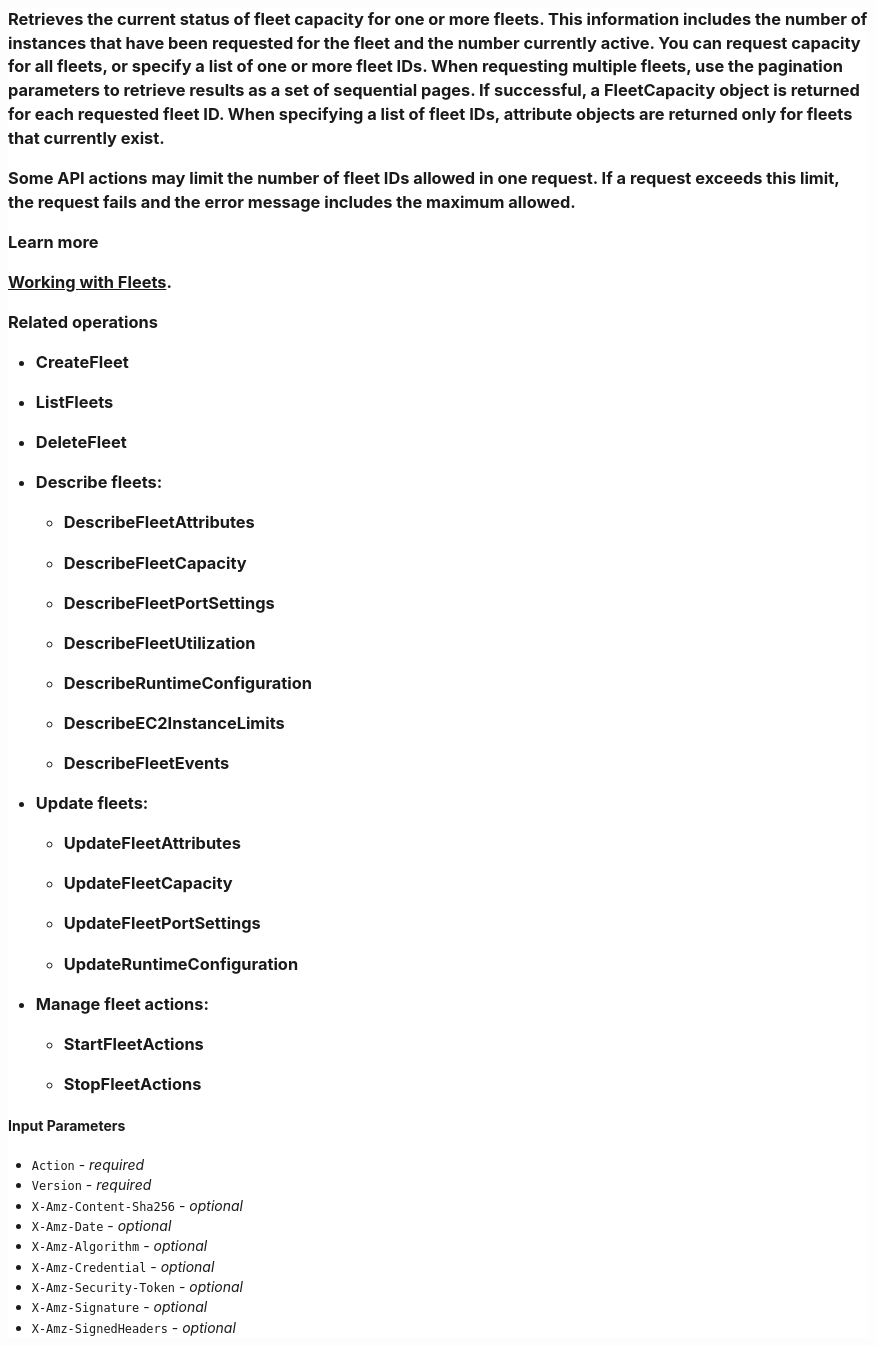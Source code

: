 ### <p>Retrieves the current status of fleet capacity for one or more fleets. This information includes the number of instances that have been requested for the fleet and the number currently active. You can request capacity for all fleets, or specify a list of one or more fleet IDs. When requesting multiple fleets, use the pagination parameters to retrieve results as a set of sequential pages. If successful, a <a>FleetCapacity</a> object is returned for each requested fleet ID. When specifying a list of fleet IDs, attribute objects are returned only for fleets that currently exist. </p> <note> <p>Some API actions may limit the number of fleet IDs allowed in one request. If a request exceeds this limit, the request fails and the error message includes the maximum allowed.</p> </note> <p> <b>Learn more</b> </p> <p> <a href="https://docs.aws.amazon.com/gamelift/latest/developerguide/fleets-intro.html"> Working with Fleets</a>.</p> <p> <b>Related operations</b> </p> <ul> <li> <p> <a>CreateFleet</a> </p> </li> <li> <p> <a>ListFleets</a> </p> </li> <li> <p> <a>DeleteFleet</a> </p> </li> <li> <p>Describe fleets:</p> <ul> <li> <p> <a>DescribeFleetAttributes</a> </p> </li> <li> <p> <a>DescribeFleetCapacity</a> </p> </li> <li> <p> <a>DescribeFleetPortSettings</a> </p> </li> <li> <p> <a>DescribeFleetUtilization</a> </p> </li> <li> <p> <a>DescribeRuntimeConfiguration</a> </p> </li> <li> <p> <a>DescribeEC2InstanceLimits</a> </p> </li> <li> <p> <a>DescribeFleetEvents</a> </p> </li> </ul> </li> <li> <p>Update fleets:</p> <ul> <li> <p> <a>UpdateFleetAttributes</a> </p> </li> <li> <p> <a>UpdateFleetCapacity</a> </p> </li> <li> <p> <a>UpdateFleetPortSettings</a> </p> </li> <li> <p> <a>UpdateRuntimeConfiguration</a> </p> </li> </ul> </li> <li> <p>Manage fleet actions:</p> <ul> <li> <p> <a>StartFleetActions</a> </p> </li> <li> <p> <a>StopFleetActions</a> </p> </li> </ul> </li> </ul>

#### Input Parameters
* `Action` - _required_
* `Version` - _required_
* `X-Amz-Content-Sha256` - _optional_
* `X-Amz-Date` - _optional_
* `X-Amz-Algorithm` - _optional_
* `X-Amz-Credential` - _optional_
* `X-Amz-Security-Token` - _optional_
* `X-Amz-Signature` - _optional_
* `X-Amz-SignedHeaders` - _optional_
